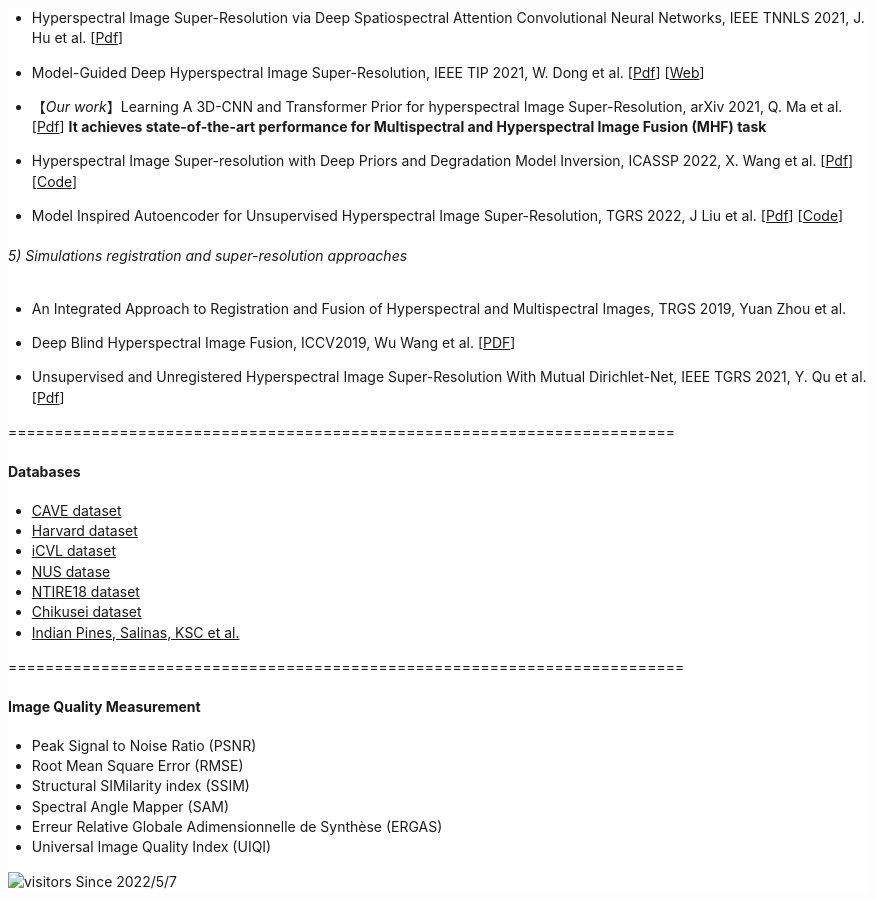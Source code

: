 - Hyperspectral Image Super-Resolution via Deep Spatiospectral Attention Convolutional Neural Networks, IEEE TNNLS 2021, J. Hu et al. [[Pdf](https://ieeexplore.ieee.org/abstract/document/9449622)]

- Model-Guided Deep Hyperspectral Image Super-Resolution, IEEE TIP 2021, W. Dong et al. [[Pdf](https://ieeexplore.ieee.org/abstract/document/9429905)] [[Web](https://see.xidian.edu.cn/faculty/wsdong/Projects/MoG-DCN.htm)]

- 【*Our work*】Learning A 3D-CNN and Transformer Prior for hyperspectral Image Super-Resolution, arXiv 2021, Q. Ma et al. [[Pdf](https://arxiv.org/abs/2111.13923)] **It achieves state-of-the-art performance for Multispectral and Hyperspectral Image Fusion (MHF) task**

- Hyperspectral Image Super-resolution with Deep Priors and Degradation Model Inversion, ICASSP 2022, X. Wang et al. [[Pdf](https://arxiv.org/abs/2201.09851)][[Code](https://github.com/xiuheng-wang/Deep_gradient_HSI_superresolution)]

- Model Inspired Autoencoder for Unsupervised Hyperspectral Image Super-Resolution, TGRS 2022, J Liu et al. [[Pdf](https://arxiv.org/pdf/2110.11591)] [[Code](https://github.com/liuofficial/MIAE)]

###### 5) Simulations registration and super-resolution approaches
 
- An Integrated Approach to Registration and Fusion of Hyperspectral and Multispectral Images, TRGS 2019, Yuan Zhou et al.

- Deep Blind Hyperspectral Image Fusion, ICCV2019, Wu Wang et al. [[PDF](http://openaccess.thecvf.com/content_ICCV_2019/papers/Wang_Deep_Blind_Hyperspectral_Image_Fusion_ICCV_2019_paper.pdf)]

- Unsupervised and Unregistered Hyperspectral Image Super-Resolution With Mutual Dirichlet-Net, IEEE TGRS 2021, Y. Qu et al. [[Pdf](https://ieeexplore.ieee.org/abstract/document/9442804)]
 
========================================================================

#### Databases
- [CAVE dataset](http://www.cs.columbia.edu/CAVE/databases/multispectral/)
- [Harvard dataset](http://vision.seas.harvard.edu/hyperspec/explore.html)
- [iCVL dataset](http://icvl.cs.bgu.ac.il/hyperspectral/)
- [NUS datase](https://sites.google.com/site/hyperspectralcolorimaging/dataset/general-scenes)
- [NTIRE18 dataset](http://www.vision.ee.ethz.ch/ntire18/)
- [Chikusei dataset](https://www.sal.t.u-tokyo.ac.jp/hyperdata/)
- [Indian Pines, Salinas, KSC et al.](http://www.ehu.eus/ccwintco/index.php/Hyperspectral_Remote_Sensing_Scenes)

=========================================================================

#### Image Quality Measurement
- Peak Signal to Noise Ratio (PSNR)
- Root Mean Square Error (RMSE)
- Structural SIMilarity index (SSIM)
- Spectral Angle Mapper (SAM)
- Erreur Relative Globale Adimensionnelle de Synthèse (ERGAS)
- Universal Image Quality Index (UIQI)

![visitors](https://visitor-badge.glitch.me/badge?page_id=junjun-jiang/Hyperspectral-Image-Super-Resolution-Benchmark) Since 2022/5/7
